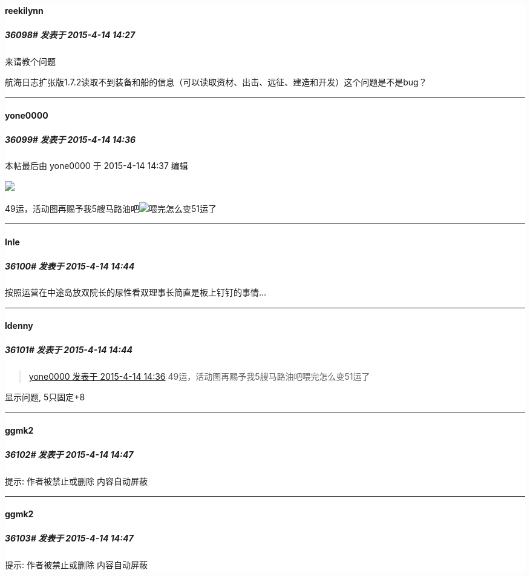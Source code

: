####  reekilynn  
##### 36098#       发表于 2015-4-14 14:27


来请教个问题

航海日志扩张版1.7.2读取不到装备和船的信息（可以读取资材、出击、远征、建造和开发）这个问题是不是bug？


-----

####  yone0000  
##### 36099#       发表于 2015-4-14 14:36


 本帖最后由 yone0000 于 2015-4-14 14:37 编辑 

<img src="http://image17.poco.cn/mypoco/myphoto/20150414/14/17437013520150414143325053.png" referrerpolicy="no-referrer">

49运，活动图再赐予我5艘马路油吧<img src="https://static.saraba1st.com/image/smiley/carton/172.jpg" referrerpolicy="no-referrer">喂完怎么变51运了


-----

####  Inle  
##### 36100#       发表于 2015-4-14 14:44


按照运营在中途岛放双院长的尿性看双理事长简直是板上钉钉的事情…


-----

####  ldenny  
##### 36101#       发表于 2015-4-14 14:44


<blockquote><a href="httphttps://bbs.saraba1st.com/2b/forum.php?mod=redirect&amp;goto=findpost&amp;pid=28663162&amp;ptid=930880" target="_blank">yone0000 发表于 2015-4-14 14:36</a>
49运，活动图再赐予我5艘马路油吧喂完怎么变51运了</blockquote>
显示问题, 5只固定+8


-----

####  ggmk2  
##### 36102#       发表于 2015-4-14 14:47

提示: 作者被禁止或删除 内容自动屏蔽


-----

####  ggmk2  
##### 36103#       发表于 2015-4-14 14:47

提示: 作者被禁止或删除 内容自动屏蔽
